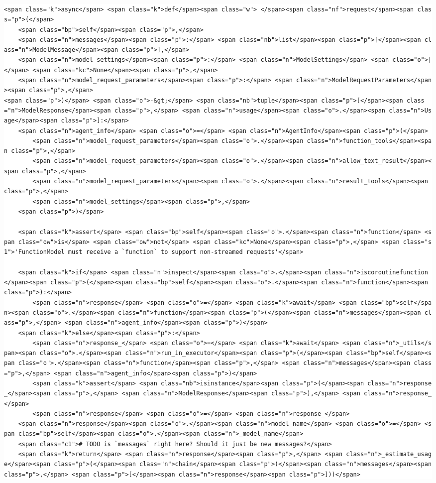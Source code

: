     <span class="k">async</span> <span class="k">def</span><span class="w"> </span><span class="nf">request</span><span class="p">(</span>
        <span class="bp">self</span><span class="p">,</span>
        <span class="n">messages</span><span class="p">:</span> <span class="nb">list</span><span class="p">[</span><span class="n">ModelMessage</span><span class="p">],</span>
        <span class="n">model_settings</span><span class="p">:</span> <span class="n">ModelSettings</span> <span class="o">|</span> <span class="kc">None</span><span class="p">,</span>
        <span class="n">model_request_parameters</span><span class="p">:</span> <span class="n">ModelRequestParameters</span><span class="p">,</span>
    <span class="p">)</span> <span class="o">-&gt;</span> <span class="nb">tuple</span><span class="p">[</span><span class="n">ModelResponse</span><span class="p">,</span> <span class="n">usage</span><span class="o">.</span><span class="n">Usage</span><span class="p">]:</span>
        <span class="n">agent_info</span> <span class="o">=</span> <span class="n">AgentInfo</span><span class="p">(</span>
            <span class="n">model_request_parameters</span><span class="o">.</span><span class="n">function_tools</span><span class="p">,</span>
            <span class="n">model_request_parameters</span><span class="o">.</span><span class="n">allow_text_result</span><span class="p">,</span>
            <span class="n">model_request_parameters</span><span class="o">.</span><span class="n">result_tools</span><span class="p">,</span>
            <span class="n">model_settings</span><span class="p">,</span>
        <span class="p">)</span>

        <span class="k">assert</span> <span class="bp">self</span><span class="o">.</span><span class="n">function</span> <span class="ow">is</span> <span class="ow">not</span> <span class="kc">None</span><span class="p">,</span> <span class="s1">'FunctionModel must receive a `function` to support non-streamed requests'</span>

        <span class="k">if</span> <span class="n">inspect</span><span class="o">.</span><span class="n">iscoroutinefunction</span><span class="p">(</span><span class="bp">self</span><span class="o">.</span><span class="n">function</span><span class="p">):</span>
            <span class="n">response</span> <span class="o">=</span> <span class="k">await</span> <span class="bp">self</span><span class="o">.</span><span class="n">function</span><span class="p">(</span><span class="n">messages</span><span class="p">,</span> <span class="n">agent_info</span><span class="p">)</span>
        <span class="k">else</span><span class="p">:</span>
            <span class="n">response_</span> <span class="o">=</span> <span class="k">await</span> <span class="n">_utils</span><span class="o">.</span><span class="n">run_in_executor</span><span class="p">(</span><span class="bp">self</span><span class="o">.</span><span class="n">function</span><span class="p">,</span> <span class="n">messages</span><span class="p">,</span> <span class="n">agent_info</span><span class="p">)</span>
            <span class="k">assert</span> <span class="nb">isinstance</span><span class="p">(</span><span class="n">response_</span><span class="p">,</span> <span class="n">ModelResponse</span><span class="p">),</span> <span class="n">response_</span>
            <span class="n">response</span> <span class="o">=</span> <span class="n">response_</span>
        <span class="n">response</span><span class="o">.</span><span class="n">model_name</span> <span class="o">=</span> <span class="bp">self</span><span class="o">.</span><span class="n">_model_name</span>
        <span class="c1"># TODO is `messages` right here? Should it just be new messages?</span>
        <span class="k">return</span> <span class="n">response</span><span class="p">,</span> <span class="n">_estimate_usage</span><span class="p">(</span><span class="n">chain</span><span class="p">(</span><span class="n">messages</span><span class="p">,</span> <span class="p">[</span><span class="n">response</span><span class="p">]))</span>
